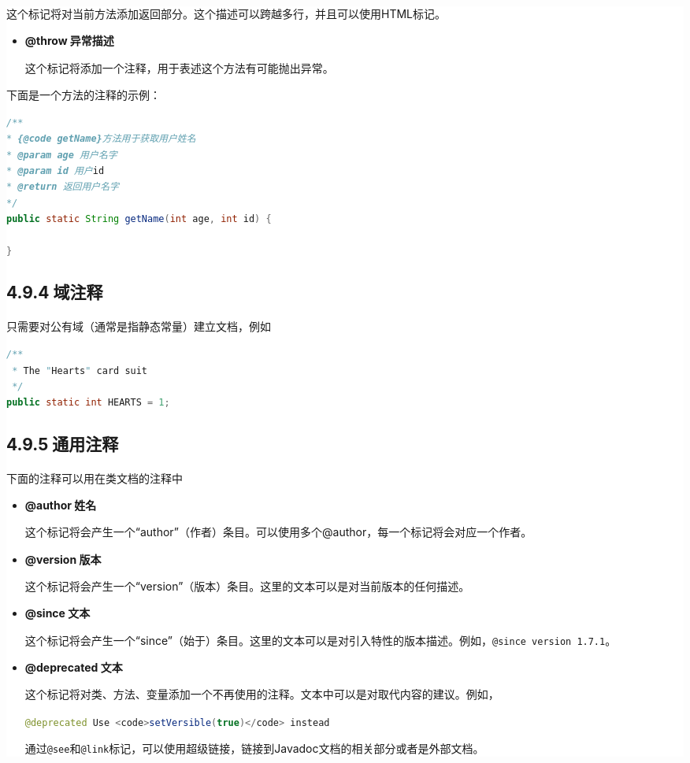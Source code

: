   这个标记将对当前方法添加返回部分。这个描述可以跨越多行，并且可以使用HTML标记。

- **@throw 异常描述**

  这个标记将添加一个注释，用于表述这个方法有可能抛出异常。

下面是一个方法的注释的示例：

```java
/**
* {@code getName}方法用于获取用户姓名
* @param age 用户名字
* @param id 用户id
* @return 返回用户名字
*/
public static String getName(int age, int id) {

}
```



## 4.9.4 域注释

只需要对公有域（通常是指静态常量）建立文档，例如

```java
/**
 * The "Hearts" card suit
 */
public static int HEARTS = 1;
```



## 4.9.5 通用注释

下面的注释可以用在类文档的注释中

- **@author 姓名**

  这个标记将会产生一个“author”（作者）条目。可以使用多个@author，每一个标记将会对应一个作者。

- **@version 版本**

  这个标记将会产生一个“version”（版本）条目。这里的文本可以是对当前版本的任何描述。

- **@since 文本**

  这个标记将会产生一个“since”（始于）条目。这里的文本可以是对引入特性的版本描述。例如，`@since version 1.7.1`。

- **@deprecated 文本**

  这个标记将对类、方法、变量添加一个不再使用的注释。文本中可以是对取代内容的建议。例如，

  ```java
  @deprecated Use <code>setVersible(true)</code> instead
  ```

  通过`@see`和`@link`标记，可以使用超级链接，链接到Javadoc文档的相关部分或者是外部文档。
